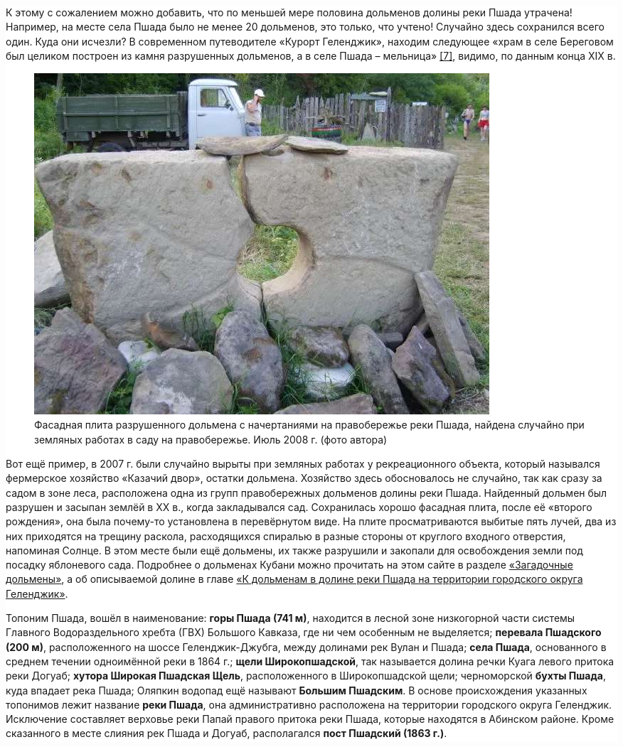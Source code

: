 К этому с сожалением можно добавить, что по меньшей мере половина дольменов долины реки Пшада утрачена! Например, на месте села Пшада было не менее 20 дольменов, это только, что учтено! Случайно здесь сохранился всего один. Куда они исчезли? В современном путеводителе «Курорт Геленджик», находим следующее «храм в селе Береговом был целиком построен из камня разрушенных дольменов, а в селе Пшада – мельница»  [[7]](#t70-[7]), видимо, по данным конца ХIХ в.

<figure>
	<a href="/img/mysteries-dolmens/ch1p12/mysteries-dolmens-ch1p12-12.31.jpg" title="Фасадная плита разрушенного дольмена с начертаниями на правобережье реки Пшада"><img src="/img/mysteries-dolmens/ch1p12/mysteries-dolmens-ch1p12-12.31-s.jpg" alt="Фасадная плита разрушенного дольмена с начертаниями на правобережье реки Пшада" width="640" height="480"/></a>
	<figcaption>Фасадная плита разрушенного дольмена с начертаниями на правобережье реки Пшада, найдена случайно при земляных работах в саду на правобережье. Июль 2008 г. (фото автора)</figcaption>
</figure>

Вот ещё пример, в 2007 г. были случайно вырыты при земляных работах у рекреационного объекта, который назывался фермерское хозяйство «Казачий двор», остатки дольмена. Хозяйство здесь обосновалось не случайно, так как сразу за садом в зоне леса, расположена одна из групп правобережных дольменов долины реки Пшада. Найденный дольмен был разрушен и засыпан землёй в ХХ в., когда закладывался сад. Сохранилась хорошо фасадная плита, после её «второго рождения», она была почему-то установлена в перевёрнутом виде. На плите просматриваются выбитые пять лучей, два из них приходятся на трещину раскола, расходящихся спиралью в разные стороны от круглого входного отверстия, напоминая Солнце. В этом месте были ещё дольмены, их также разрушили и закопали для освобождения земли под посадку яблоневого сада. Подробнее о дольменах Кубани можно прочитать на этом сайте в разделе [«Загадочные дольмены»](/mysteries-dolmens/ "Тайны тысячелетних дольменов Кубани"), а об описываемой долине в главе [«К дольменам в долине реки Пшада на территории городского округа Геленджик»](/mysteries-dolmens/ch2p4/ "Дольмены Геленджика").

Топоним Пшада, вошёл в наименование: **горы Пшада (741 м)**, находится в лесной зоне низкогорной части системы Главного Водораздельного хребта (ГВХ) Большого Кавказа, где ни чем особенным не выделяется; **перевала Пшадского (200 м)**, расположенного на шоссе Геленджик-Джубга, между долинами рек Вулан и Пшада; **села Пшада**, основанного в среднем течении одноимённой реки в 1864 г.; **щели Широкопшадской**, так называется долина речки Куага левого притока реки Догуаб; **хутора Широкая Пшадская Щель**, расположенного в Широкопшадской щели; черноморской **бухты Пшада**, куда впадает река Пшада; Оляпкин водопад ещё называют **Большим Пшадским**. В основе происхождения указанных топонимов лежит название **реки Пшада**, она административно расположена на территории городского округа Геленджик. Исключение составляет верховье реки Папай правого притока реки Пшада, которые находятся в Абинском районе. Кроме сказанного в месте слияния рек Пшада и Догуаб, располагался **пост Пшадский (1863 г.)**.
